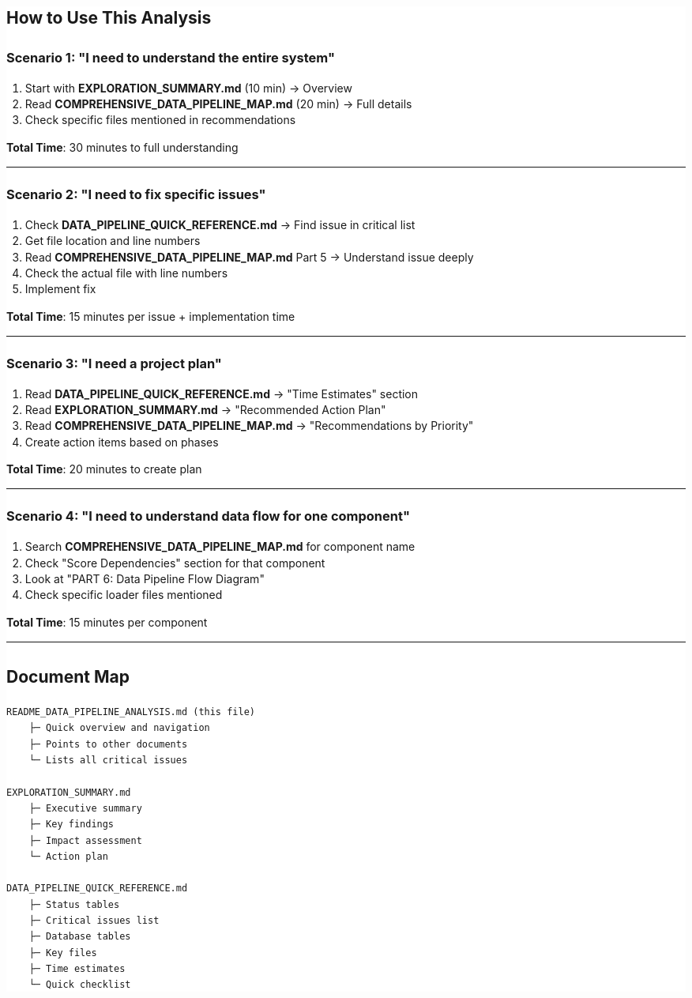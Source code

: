 
## How to Use This Analysis

### Scenario 1: "I need to understand the entire system"
1. Start with **EXPLORATION_SUMMARY.md** (10 min) → Overview
2. Read **COMPREHENSIVE_DATA_PIPELINE_MAP.md** (20 min) → Full details
3. Check specific files mentioned in recommendations

**Total Time**: 30 minutes to full understanding

---

### Scenario 2: "I need to fix specific issues"
1. Check **DATA_PIPELINE_QUICK_REFERENCE.md** → Find issue in critical list
2. Get file location and line numbers
3. Read **COMPREHENSIVE_DATA_PIPELINE_MAP.md** Part 5 → Understand issue deeply
4. Check the actual file with line numbers
5. Implement fix

**Total Time**: 15 minutes per issue + implementation time

---

### Scenario 3: "I need a project plan"
1. Read **DATA_PIPELINE_QUICK_REFERENCE.md** → "Time Estimates" section
2. Read **EXPLORATION_SUMMARY.md** → "Recommended Action Plan"
3. Read **COMPREHENSIVE_DATA_PIPELINE_MAP.md** → "Recommendations by Priority"
4. Create action items based on phases

**Total Time**: 20 minutes to create plan

---

### Scenario 4: "I need to understand data flow for one component"
1. Search **COMPREHENSIVE_DATA_PIPELINE_MAP.md** for component name
2. Check "Score Dependencies" section for that component
3. Look at "PART 6: Data Pipeline Flow Diagram"
4. Check specific loader files mentioned

**Total Time**: 15 minutes per component

---

## Document Map

```
README_DATA_PIPELINE_ANALYSIS.md (this file)
    ├─ Quick overview and navigation
    ├─ Points to other documents
    └─ Lists all critical issues

EXPLORATION_SUMMARY.md
    ├─ Executive summary
    ├─ Key findings
    ├─ Impact assessment
    └─ Action plan

DATA_PIPELINE_QUICK_REFERENCE.md
    ├─ Status tables
    ├─ Critical issues list
    ├─ Database tables
    ├─ Key files
    ├─ Time estimates
    └─ Quick checklist
```
